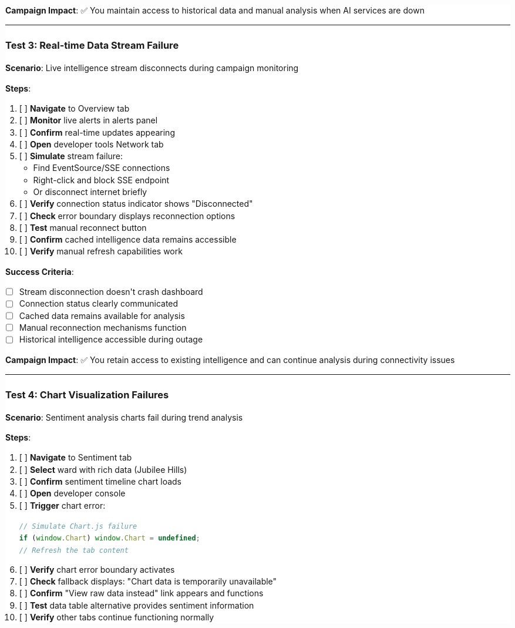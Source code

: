 **Campaign Impact**: ✅ You maintain access to historical data and manual analysis when AI services are down

---

### Test 3: Real-time Data Stream Failure
**Scenario**: Live intelligence stream disconnects during campaign monitoring

**Steps**:
1. [ ] **Navigate** to Overview tab
2. [ ] **Monitor** live alerts in alerts panel
3. [ ] **Confirm** real-time updates appearing
4. [ ] **Open** developer tools Network tab
5. [ ] **Simulate** stream failure:
   - Find EventSource/SSE connections
   - Right-click and block SSE endpoint
   - Or disconnect internet briefly
6. [ ] **Verify** connection status indicator shows "Disconnected"
7. [ ] **Check** error boundary displays reconnection options
8. [ ] **Test** manual reconnect button
9. [ ] **Confirm** cached intelligence data remains accessible
10. [ ] **Verify** manual refresh capabilities work

**Success Criteria**:
- [ ] Stream disconnection doesn't crash dashboard
- [ ] Connection status clearly communicated
- [ ] Cached data remains available for analysis
- [ ] Manual reconnection mechanisms function
- [ ] Historical intelligence accessible during outage

**Campaign Impact**: ✅ You retain access to existing intelligence and can continue analysis during connectivity issues

---

### Test 4: Chart Visualization Failures
**Scenario**: Sentiment analysis charts fail during trend analysis

**Steps**:
1. [ ] **Navigate** to Sentiment tab
2. [ ] **Select** ward with rich data (Jubilee Hills)
3. [ ] **Confirm** sentiment timeline chart loads
4. [ ] **Open** developer console
5. [ ] **Trigger** chart error:
   ```javascript
   // Simulate Chart.js failure
   if (window.Chart) window.Chart = undefined;
   // Refresh the tab content
   ```
6. [ ] **Verify** chart error boundary activates
7. [ ] **Check** fallback displays: "Chart data is temporarily unavailable"
8. [ ] **Confirm** "View raw data instead" link appears and functions
9. [ ] **Test** data table alternative provides sentiment information
10. [ ] **Verify** other tabs continue functioning normally
